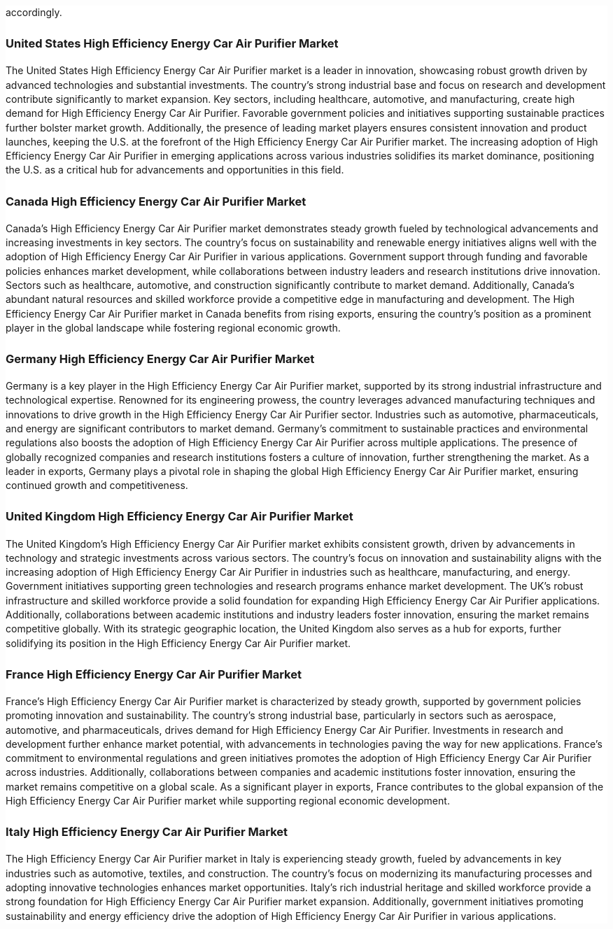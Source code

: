 accordingly.</p><h3>United States High Efficiency Energy Car Air Purifier Market</h3><p>The United States High Efficiency Energy Car Air Purifier market is a leader in innovation, showcasing robust growth driven by advanced technologies and substantial investments. The country&rsquo;s strong industrial base and focus on research and development contribute significantly to market expansion. Key sectors, including healthcare, automotive, and manufacturing, create high demand for High Efficiency Energy Car Air Purifier. Favorable government policies and initiatives supporting sustainable practices further bolster market growth. Additionally, the presence of leading market players ensures consistent innovation and product launches, keeping the U.S. at the forefront of the High Efficiency Energy Car Air Purifier market. The increasing adoption of High Efficiency Energy Car Air Purifier in emerging applications across various industries solidifies its market dominance, positioning the U.S. as a critical hub for advancements and opportunities in this field.</p><h3>Canada High Efficiency Energy Car Air Purifier Market</h3><p>Canada&rsquo;s High Efficiency Energy Car Air Purifier market demonstrates steady growth fueled by technological advancements and increasing investments in key sectors. The country&rsquo;s focus on sustainability and renewable energy initiatives aligns well with the adoption of High Efficiency Energy Car Air Purifier in various applications. Government support through funding and favorable policies enhances market development, while collaborations between industry leaders and research institutions drive innovation. Sectors such as healthcare, automotive, and construction significantly contribute to market demand. Additionally, Canada&rsquo;s abundant natural resources and skilled workforce provide a competitive edge in manufacturing and development. The High Efficiency Energy Car Air Purifier market in Canada benefits from rising exports, ensuring the country&rsquo;s position as a prominent player in the global landscape while fostering regional economic growth.</p><h3>Germany High Efficiency Energy Car Air Purifier Market</h3><p>Germany is a key player in the High Efficiency Energy Car Air Purifier market, supported by its strong industrial infrastructure and technological expertise. Renowned for its engineering prowess, the country leverages advanced manufacturing techniques and innovations to drive growth in the High Efficiency Energy Car Air Purifier sector. Industries such as automotive, pharmaceuticals, and energy are significant contributors to market demand. Germany&rsquo;s commitment to sustainable practices and environmental regulations also boosts the adoption of High Efficiency Energy Car Air Purifier across multiple applications. The presence of globally recognized companies and research institutions fosters a culture of innovation, further strengthening the market. As a leader in exports, Germany plays a pivotal role in shaping the global High Efficiency Energy Car Air Purifier market, ensuring continued growth and competitiveness.</p><h3>United Kingdom High Efficiency Energy Car Air Purifier Market</h3><p>The United Kingdom&rsquo;s High Efficiency Energy Car Air Purifier market exhibits consistent growth, driven by advancements in technology and strategic investments across various sectors. The country&rsquo;s focus on innovation and sustainability aligns with the increasing adoption of High Efficiency Energy Car Air Purifier in industries such as healthcare, manufacturing, and energy. Government initiatives supporting green technologies and research programs enhance market development. The UK&rsquo;s robust infrastructure and skilled workforce provide a solid foundation for expanding High Efficiency Energy Car Air Purifier applications. Additionally, collaborations between academic institutions and industry leaders foster innovation, ensuring the market remains competitive globally. With its strategic geographic location, the United Kingdom also serves as a hub for exports, further solidifying its position in the High Efficiency Energy Car Air Purifier market.</p><h3>France High Efficiency Energy Car Air Purifier Market</h3><p>France&rsquo;s High Efficiency Energy Car Air Purifier market is characterized by steady growth, supported by government policies promoting innovation and sustainability. The country&rsquo;s strong industrial base, particularly in sectors such as aerospace, automotive, and pharmaceuticals, drives demand for High Efficiency Energy Car Air Purifier. Investments in research and development further enhance market potential, with advancements in technologies paving the way for new applications. France&rsquo;s commitment to environmental regulations and green initiatives promotes the adoption of High Efficiency Energy Car Air Purifier across industries. Additionally, collaborations between companies and academic institutions foster innovation, ensuring the market remains competitive on a global scale. As a significant player in exports, France contributes to the global expansion of the High Efficiency Energy Car Air Purifier market while supporting regional economic development.</p><h3>Italy High Efficiency Energy Car Air Purifier Market</h3><p>The High Efficiency Energy Car Air Purifier market in Italy is experiencing steady growth, fueled by advancements in key industries such as automotive, textiles, and construction. The country&rsquo;s focus on modernizing its manufacturing processes and adopting innovative technologies enhances market opportunities. Italy&rsquo;s rich industrial heritage and skilled workforce provide a strong foundation for High Efficiency Energy Car Air Purifier market expansion. Additionally, government initiatives promoting sustainability and energy efficiency drive the adoption of High Efficiency Energy Car Air Purifier in various applications.